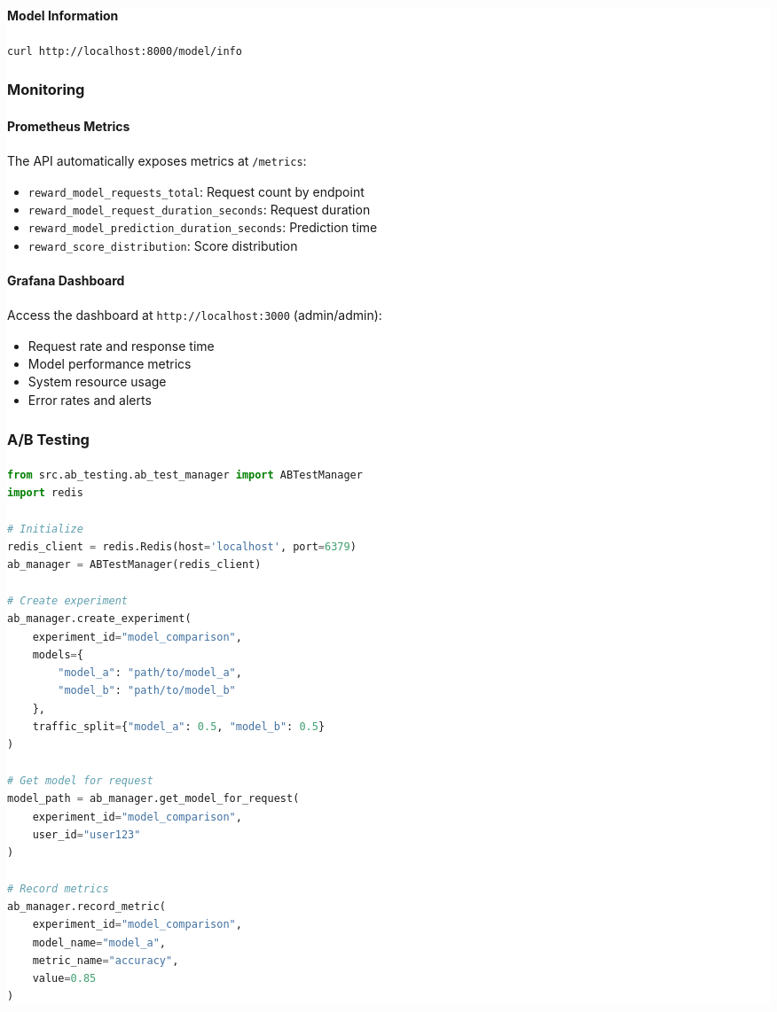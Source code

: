 #### Model Information
```bash
curl http://localhost:8000/model/info
```

### Monitoring

#### Prometheus Metrics

The API automatically exposes metrics at `/metrics`:

- `reward_model_requests_total`: Request count by endpoint
- `reward_model_request_duration_seconds`: Request duration
- `reward_model_prediction_duration_seconds`: Prediction time
- `reward_score_distribution`: Score distribution

#### Grafana Dashboard

Access the dashboard at `http://localhost:3000` (admin/admin):

- Request rate and response time
- Model performance metrics
- System resource usage
- Error rates and alerts

### A/B Testing

```python
from src.ab_testing.ab_test_manager import ABTestManager
import redis

# Initialize
redis_client = redis.Redis(host='localhost', port=6379)
ab_manager = ABTestManager(redis_client)

# Create experiment
ab_manager.create_experiment(
    experiment_id="model_comparison",
    models={
        "model_a": "path/to/model_a",
        "model_b": "path/to/model_b"
    },
    traffic_split={"model_a": 0.5, "model_b": 0.5}
)

# Get model for request
model_path = ab_manager.get_model_for_request(
    experiment_id="model_comparison",
    user_id="user123"
)

# Record metrics
ab_manager.record_metric(
    experiment_id="model_comparison",
    model_name="model_a",
    metric_name="accuracy",
    value=0.85
)
```
